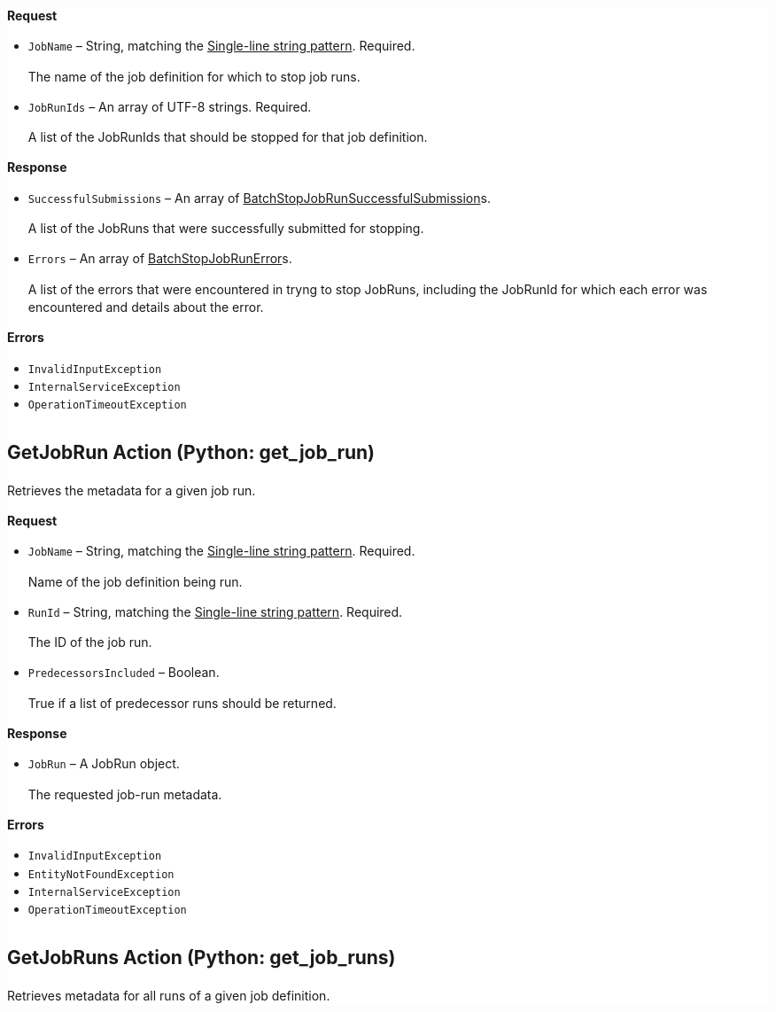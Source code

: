 **Request**
+ `JobName` – String, matching the [Single-line string pattern](aws-glue-api-common.md#aws-glue-api-regex-oneLine)\. Required\.

  The name of the job definition for which to stop job runs\.
+ `JobRunIds` – An array of UTF\-8 strings\. Required\.

  A list of the JobRunIds that should be stopped for that job definition\.

**Response**
+ `SuccessfulSubmissions` – An array of [BatchStopJobRunSuccessfulSubmission](#aws-glue-api-jobs-runs-BatchStopJobRunSuccessfulSubmission)s\.

  A list of the JobRuns that were successfully submitted for stopping\.
+ `Errors` – An array of [BatchStopJobRunError](#aws-glue-api-jobs-runs-BatchStopJobRunError)s\.

  A list of the errors that were encountered in tryng to stop JobRuns, including the JobRunId for which each error was encountered and details about the error\.

**Errors**
+ `InvalidInputException`
+ `InternalServiceException`
+ `OperationTimeoutException`

## GetJobRun Action \(Python: get\_job\_run\)<a name="aws-glue-api-jobs-runs-GetJobRun"></a>

Retrieves the metadata for a given job run\.

**Request**
+ `JobName` – String, matching the [Single-line string pattern](aws-glue-api-common.md#aws-glue-api-regex-oneLine)\. Required\.

  Name of the job definition being run\.
+ `RunId` – String, matching the [Single-line string pattern](aws-glue-api-common.md#aws-glue-api-regex-oneLine)\. Required\.

  The ID of the job run\.
+ `PredecessorsIncluded` – Boolean\.

  True if a list of predecessor runs should be returned\.

**Response**
+ `JobRun` – A JobRun object\.

  The requested job\-run metadata\.

**Errors**
+ `InvalidInputException`
+ `EntityNotFoundException`
+ `InternalServiceException`
+ `OperationTimeoutException`

## GetJobRuns Action \(Python: get\_job\_runs\)<a name="aws-glue-api-jobs-runs-GetJobRuns"></a>

Retrieves metadata for all runs of a given job definition\.
